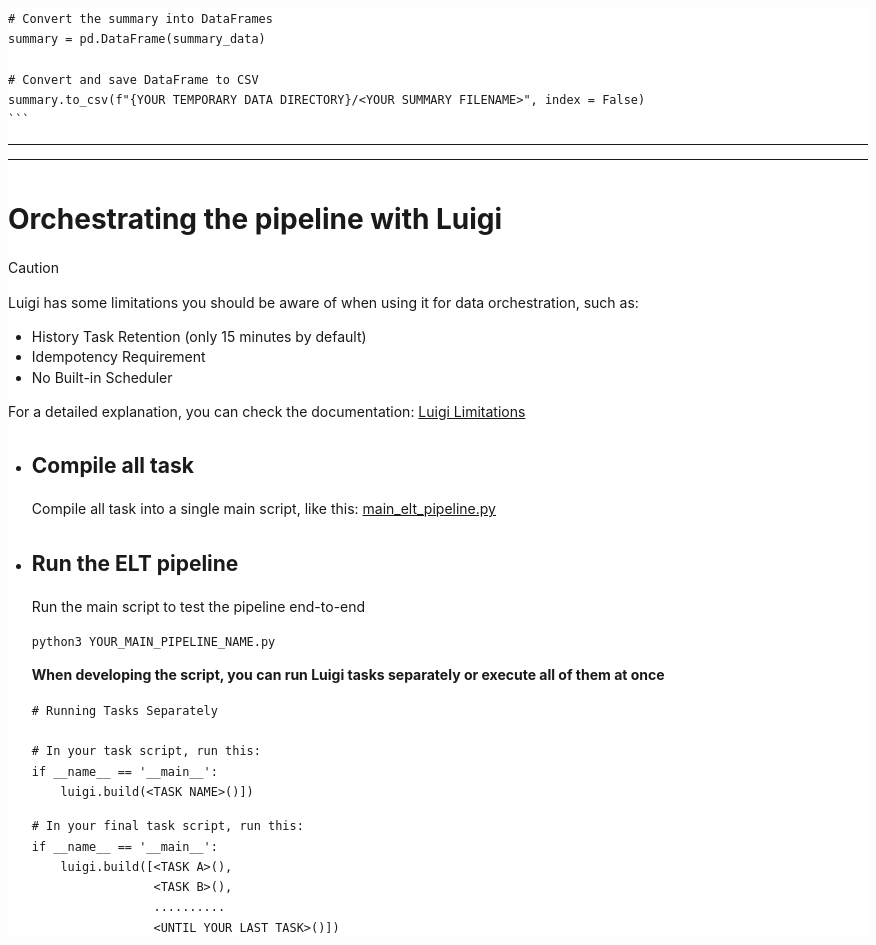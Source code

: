     # Convert the summary into DataFrames
    summary = pd.DataFrame(summary_data)
  
    # Convert and save DataFrame to CSV
    summary.to_csv(f"{YOUR TEMPORARY DATA DIRECTORY}/<YOUR SUMMARY FILENAME>", index = False)
    ```
  
---
---

# Orchestrating the pipeline with Luigi

> [!CAUTION]
>
> Luigi has some limitations you should be aware of when using it for data orchestration, such as:
>
> - History Task Retention (only 15 minutes by default)
> - Idempotency Requirement
> - No Built-in Scheduler
>
> For a detailed explanation, you can check the documentation: [Luigi Limitations](https://luigi.readthedocs.io/en/stable/design_and_limitations.html)

- ## Compile all task

  Compile all task into a single main script, like this: [main_elt_pipeline.py](https://github.com/Rico-febrian/elt-dwh-for-online-travel-agent-business/blob/main/main_elt_pipeline.py)

- ## Run the ELT pipeline

  Run the main script to test the pipeline end-to-end

  ```
  python3 YOUR_MAIN_PIPELINE_NAME.py
  ```

  **When developing the script, you can run Luigi tasks separately or execute all of them at once**
  ```
  # Running Tasks Separately

  # In your task script, run this:
  if __name__ == '__main__':
      luigi.build(<TASK NAME>()])
  ```

  ```
  # In your final task script, run this:
  if __name__ == '__main__':
      luigi.build([<TASK A>(),
                   <TASK B>(),
                   ..........
                   <UNTIL YOUR LAST TASK>()])
  ```
